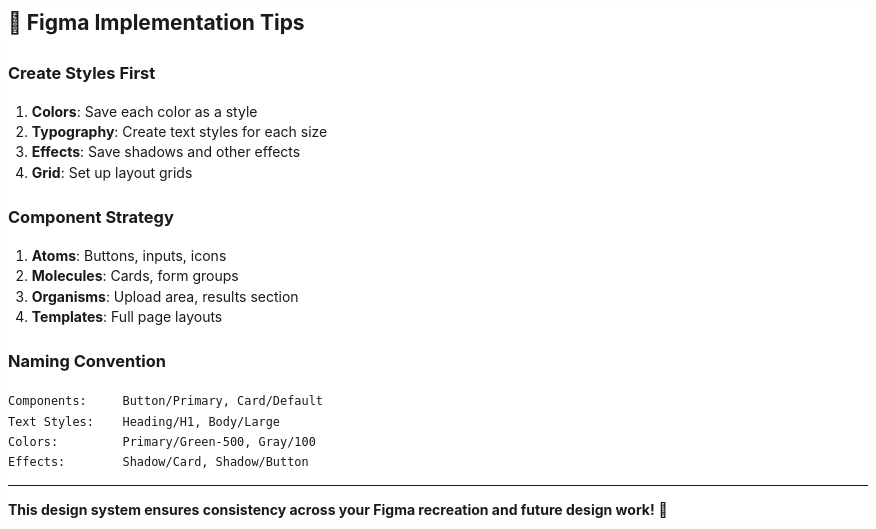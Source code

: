 ## 🎯 **Figma Implementation Tips**

### Create Styles First
1. **Colors**: Save each color as a style
2. **Typography**: Create text styles for each size
3. **Effects**: Save shadows and other effects
4. **Grid**: Set up layout grids

### Component Strategy
1. **Atoms**: Buttons, inputs, icons
2. **Molecules**: Cards, form groups
3. **Organisms**: Upload area, results section
4. **Templates**: Full page layouts

### Naming Convention
```
Components:     Button/Primary, Card/Default
Text Styles:    Heading/H1, Body/Large
Colors:         Primary/Green-500, Gray/100
Effects:        Shadow/Card, Shadow/Button
```

---

**This design system ensures consistency across your Figma recreation and future design work!** 🎨
